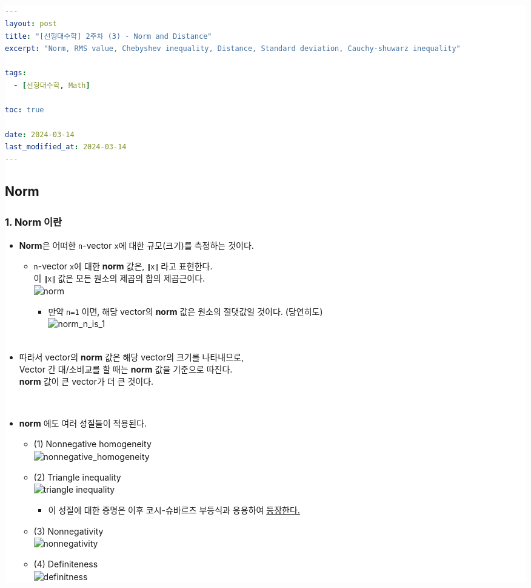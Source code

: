 ```yaml
---
layout: post
title: "[선형대수학] 2주차 (3) - Norm and Distance"
excerpt: "Norm, RMS value, Chebyshev inequality, Distance, Standard deviation, Cauchy-shuwarz inequality"

tags:
  - [선형대수학, Math]

toc: true

date: 2024-03-14
last_modified_at: 2024-03-14
---
```

## Norm
### 1. Norm 이란
- **Norm**은 어떠한 `n`-vector `x`에 대한 규모(크기)를 측정하는 것이다.  

  - `n`-vector `x`에 대한 **norm**  값은, `∥x∥` 라고 표현한다.  
  이 `∥x∥` 값은 모든 원소의 제곱의 합의 제곱근이다.  
  ![norm][def]

    - 만약 `n=1` 이면, 해당 vector의 **norm** 값은 원소의 절댓값일 것이다. (당연히도)  
    ![norm_n_is_1](https://i.imgur.com/BqI2bOk.png)  

    <br>

- 따라서 vector의 **norm** 값은 해당 vector의 크기를 나타내므로,  
Vector 간 대/소비교를 할 때는 **norm** 값을 기준으로 따진다.  
**norm** 값이 큰 vector가 더 큰 것이다.  

<br>

- **norm** 에도 여러 성질들이 적용된다.  

  - (1) Nonnegative homogeneity  
  ![nonnegative_homogeneity][def2]

  - (2) Triangle inequality  
  ![triangle inequality][def3]
    - 이 성질에 대한 증명은 이후 코시-슈바르츠 부등식과 응용하여 [등장한다.][def33]

  - (3) Nonnegativity  
  ![nonnegativity][def4]

  - (4) Definiteness  
  ![definitness][def5]


[def]: https://i.imgur.com/yp5BAUh.png
[def2]: https://i.imgur.com/YFJYt0L.png
[def3]: https://i.imgur.com/iIZGzuS.png
[def4]: https://i.imgur.com/KhOq0bN.png
[def5]: https://i.imgur.com/NmGiin7.png
[def6]: https://i.imgur.com/ExFDVWV.png
[def7]: https://i.imgur.com/kAPp1cg.png
[def8]: https://i.imgur.com/Q8FV6wK.png
[def9]: https://i.imgur.com/iMtVdRH.png
[def10]: https://i.imgur.com/GZffJBI.png
[def11]: https://i.imgur.com/N312usu.png
[def12]: https://i.imgur.com/sKTfvKN.png
[def13]: https://i.imgur.com/fgn5RWL.png
[def14]: https://i.imgur.com/B50uG6Z.png
[def15]: https://i.imgur.com/fHQgC0G.png
[def16]: https://i.imgur.com/fHQgC0G.png
[def17]: https://i.imgur.com/4H22JWt.png
[def18]: https://i.imgur.com/ELoeAf9.png
[def19]: https://i.imgur.com/eZ589FL.png
[def20]: https://i.imgur.com/3OMeL3V.png
[def21]: https://i.imgur.com/1TRWKoh.png
[def22]: https://i.imgur.com/PNtY6dl.png
[def23]: https://i.imgur.com/twz8KXF.png
[def24]: https://i.imgur.com/JLNxwfo.png
[def25]: https://i.imgur.com/14fi6uF.png
[def26]: https://i.imgur.com/g1brfLy.png
[def27]: https://i.imgur.com/WiZruo4.png
[def28]: https://i.imgur.com/G6MtlW4.png
[def29]: https://i.imgur.com/xn53H40.png
[def30]: https://i.imgur.com/hTH20lP.png
[def31]: https://orbit3230.github.io/2024/03/14/LA_week2_3/#1-norm-%EC%9D%B4%EB%9E%80
[def32]: https://orbit3230.github.io/2024/03/14/LA_week2_3/#5-chebyshev-inequlity
[def33]: https://orbit3230.github.io/2024/03/14/LA_week2_3/#1-cauchy-schwarz-ineqaulity
